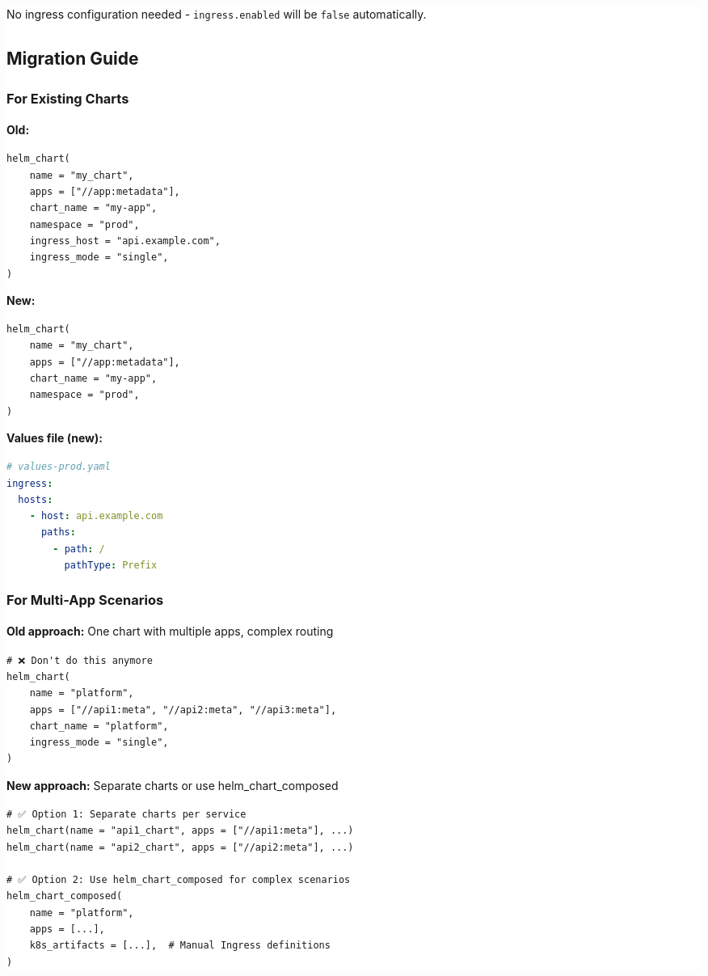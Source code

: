 No ingress configuration needed - `ingress.enabled` will be `false` automatically.

## Migration Guide

### For Existing Charts

**Old:**
```starlark
helm_chart(
    name = "my_chart",
    apps = ["//app:metadata"],
    chart_name = "my-app",
    namespace = "prod",
    ingress_host = "api.example.com",
    ingress_mode = "single",
)
```

**New:**
```starlark
helm_chart(
    name = "my_chart",
    apps = ["//app:metadata"],
    chart_name = "my-app",
    namespace = "prod",
)
```

**Values file (new):**
```yaml
# values-prod.yaml
ingress:
  hosts:
    - host: api.example.com
      paths:
        - path: /
          pathType: Prefix
```

### For Multi-App Scenarios

**Old approach:** One chart with multiple apps, complex routing
```starlark
# ❌ Don't do this anymore
helm_chart(
    name = "platform",
    apps = ["//api1:meta", "//api2:meta", "//api3:meta"],
    chart_name = "platform",
    ingress_mode = "single",
)
```

**New approach:** Separate charts or use helm_chart_composed
```starlark
# ✅ Option 1: Separate charts per service
helm_chart(name = "api1_chart", apps = ["//api1:meta"], ...)
helm_chart(name = "api2_chart", apps = ["//api2:meta"], ...)

# ✅ Option 2: Use helm_chart_composed for complex scenarios
helm_chart_composed(
    name = "platform",
    apps = [...],
    k8s_artifacts = [...],  # Manual Ingress definitions
)
```
